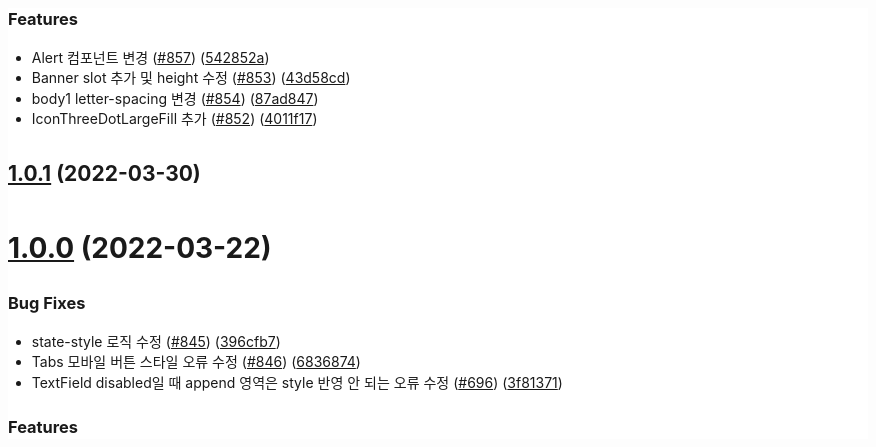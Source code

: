 ### Features

* Alert 컴포넌트 변경 ([#857](https://github.com/comento/comento-ui/issues/857)) ([542852a](https://github.com/comento/comento-ui/commit/542852ad36df30186c941d6e3eb3602bbaa8bf37))
* Banner slot 추가 및 height 수정 ([#853](https://github.com/comento/comento-ui/issues/853)) ([43d58cd](https://github.com/comento/comento-ui/commit/43d58cd9467d49e2c91015202bd2db9cb0d5b8ee))
* body1 letter-spacing 변경 ([#854](https://github.com/comento/comento-ui/issues/854)) ([87ad847](https://github.com/comento/comento-ui/commit/87ad8479bf927fc21f627aa5ec64d3c153521d84))
* IconThreeDotLargeFill 추가 ([#852](https://github.com/comento/comento-ui/issues/852)) ([4011f17](https://github.com/comento/comento-ui/commit/4011f178d1de6d001f087e96f945e9851184940e))



## [1.0.1](https://github.com/comento/comento-ui/compare/v1.0.0...v1.0.1) (2022-03-30)



# [1.0.0](https://github.com/comento/comento-ui/compare/v0.3.4...v1.0.0) (2022-03-22)


### Bug Fixes

* state-style 로직 수정 ([#845](https://github.com/comento/comento-ui/issues/845)) ([396cfb7](https://github.com/comento/comento-ui/commit/396cfb753882206681faa605c7126974c6e39b98))
* Tabs 모바일 버튼 스타일 오류 수정 ([#846](https://github.com/comento/comento-ui/issues/846)) ([6836874](https://github.com/comento/comento-ui/commit/6836874a741abe4bc2b52649420cc41a18ee3289))
* TextField disabled일 때 append 영역은 style 반영 안 되는 오류 수정 ([#696](https://github.com/comento/comento-ui/issues/696)) ([3f81371](https://github.com/comento/comento-ui/commit/3f81371e5b6280753376e6a97796c8be6f0ff324))


### Features
